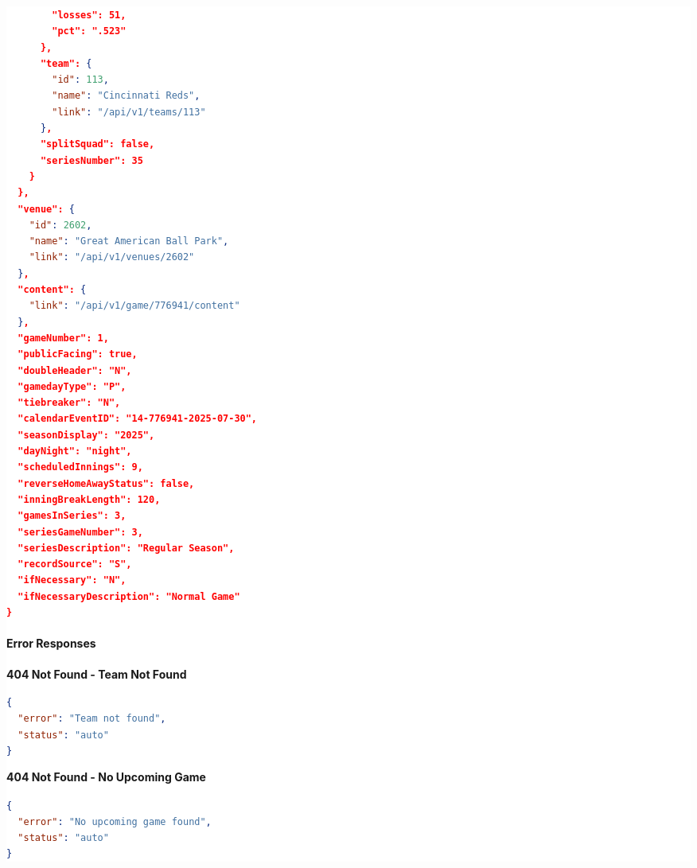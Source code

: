 ```json
        "losses": 51,
        "pct": ".523"
      },
      "team": {
        "id": 113,
        "name": "Cincinnati Reds",
        "link": "/api/v1/teams/113"
      },
      "splitSquad": false,
      "seriesNumber": 35
    }
  },
  "venue": {
    "id": 2602,
    "name": "Great American Ball Park",
    "link": "/api/v1/venues/2602"
  },
  "content": {
    "link": "/api/v1/game/776941/content"
  },
  "gameNumber": 1,
  "publicFacing": true,
  "doubleHeader": "N",
  "gamedayType": "P",
  "tiebreaker": "N",
  "calendarEventID": "14-776941-2025-07-30",
  "seasonDisplay": "2025",
  "dayNight": "night",
  "scheduledInnings": 9,
  "reverseHomeAwayStatus": false,
  "inningBreakLength": 120,
  "gamesInSeries": 3,
  "seriesGameNumber": 3,
  "seriesDescription": "Regular Season",
  "recordSource": "S",
  "ifNecessary": "N",
  "ifNecessaryDescription": "Normal Game"
}
```

#### Error Responses

**404 Not Found - Team Not Found**
```json
{
  "error": "Team not found",
  "status": "auto"
}
```

**404 Not Found - No Upcoming Game**
```json
{
  "error": "No upcoming game found",
  "status": "auto"
}
```

